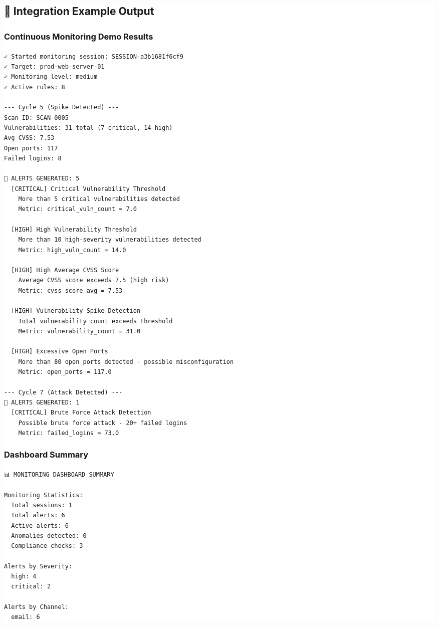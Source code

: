 
## 🚀 Integration Example Output

### Continuous Monitoring Demo Results

```
✓ Started monitoring session: SESSION-a3b1681f6cf9
✓ Target: prod-web-server-01
✓ Monitoring level: medium
✓ Active rules: 8

--- Cycle 5 (Spike Detected) ---
Scan ID: SCAN-0005
Vulnerabilities: 31 total (7 critical, 14 high)
Avg CVSS: 7.53
Open ports: 117
Failed logins: 8

🚨 ALERTS GENERATED: 5
  [CRITICAL] Critical Vulnerability Threshold
    More than 5 critical vulnerabilities detected
    Metric: critical_vuln_count = 7.0
    
  [HIGH] High Vulnerability Threshold
    More than 10 high-severity vulnerabilities detected
    Metric: high_vuln_count = 14.0
    
  [HIGH] High Average CVSS Score
    Average CVSS score exceeds 7.5 (high risk)
    Metric: cvss_score_avg = 7.53
    
  [HIGH] Vulnerability Spike Detection
    Total vulnerability count exceeds threshold
    Metric: vulnerability_count = 31.0
    
  [HIGH] Excessive Open Ports
    More than 80 open ports detected - possible misconfiguration
    Metric: open_ports = 117.0

--- Cycle 7 (Attack Detected) ---
🚨 ALERTS GENERATED: 1
  [CRITICAL] Brute Force Attack Detection
    Possible brute force attack - 20+ failed logins
    Metric: failed_logins = 73.0
```

### Dashboard Summary

```
📊 MONITORING DASHBOARD SUMMARY

Monitoring Statistics:
  Total sessions: 1
  Total alerts: 6
  Active alerts: 6
  Anomalies detected: 0
  Compliance checks: 3

Alerts by Severity:
  high: 4
  critical: 2

Alerts by Channel:
  email: 6
```